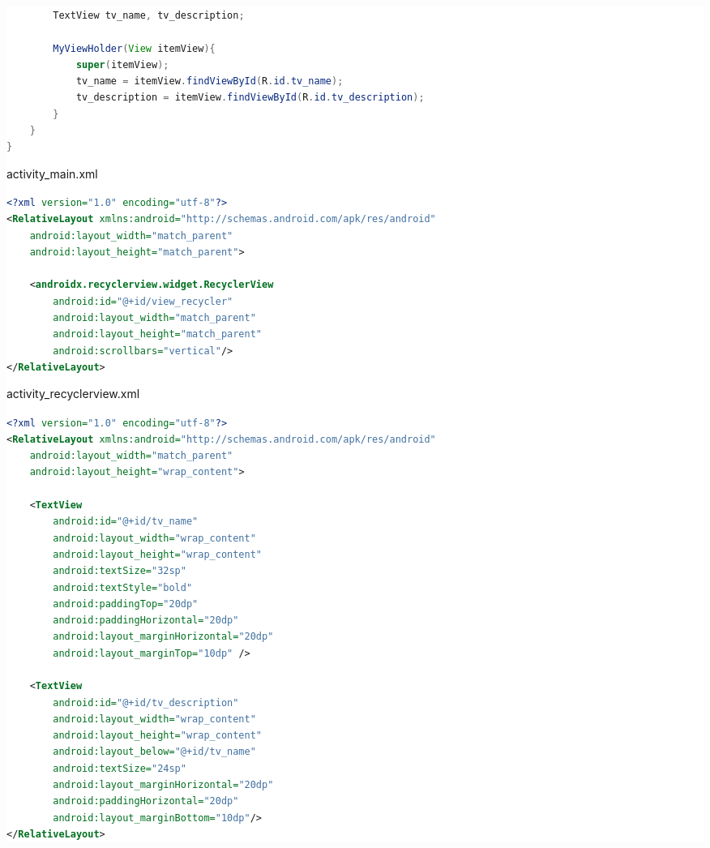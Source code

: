 ```java
        TextView tv_name, tv_description;

        MyViewHolder(View itemView){
            super(itemView);
            tv_name = itemView.findViewById(R.id.tv_name);
            tv_description = itemView.findViewById(R.id.tv_description);
        }
    }
}
```

activity_main.xml
```xml
<?xml version="1.0" encoding="utf-8"?>
<RelativeLayout xmlns:android="http://schemas.android.com/apk/res/android"
    android:layout_width="match_parent"
    android:layout_height="match_parent">

    <androidx.recyclerview.widget.RecyclerView
        android:id="@+id/view_recycler"
        android:layout_width="match_parent"
        android:layout_height="match_parent"
        android:scrollbars="vertical"/>
</RelativeLayout>
```

activity_recyclerview.xml
```xml
<?xml version="1.0" encoding="utf-8"?>
<RelativeLayout xmlns:android="http://schemas.android.com/apk/res/android"
    android:layout_width="match_parent"
    android:layout_height="wrap_content">

    <TextView
        android:id="@+id/tv_name"
        android:layout_width="wrap_content"
        android:layout_height="wrap_content"
        android:textSize="32sp"
        android:textStyle="bold"
        android:paddingTop="20dp"
        android:paddingHorizontal="20dp"
        android:layout_marginHorizontal="20dp"
        android:layout_marginTop="10dp" />

    <TextView
        android:id="@+id/tv_description"
        android:layout_width="wrap_content"
        android:layout_height="wrap_content"
        android:layout_below="@+id/tv_name"
        android:textSize="24sp"
        android:layout_marginHorizontal="20dp"
        android:paddingHorizontal="20dp"
        android:layout_marginBottom="10dp"/>
</RelativeLayout>
```
